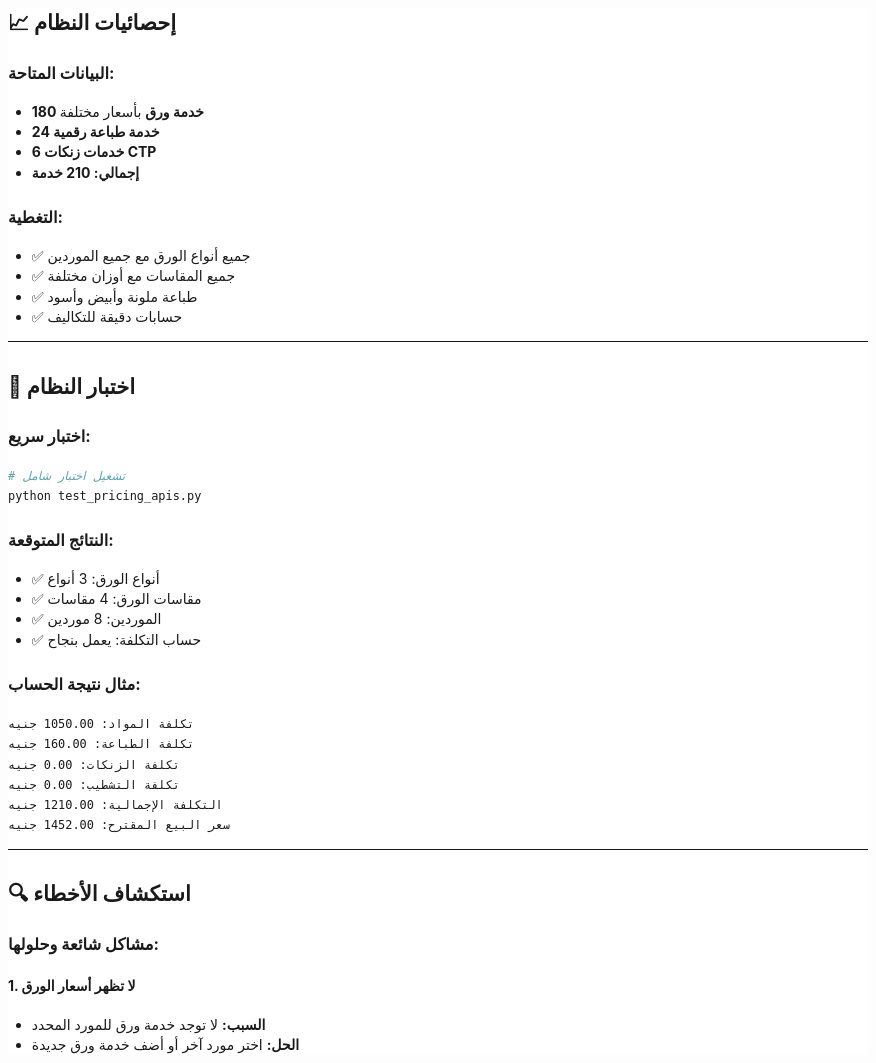 
## 📈 إحصائيات النظام

### **البيانات المتاحة:**
- **180 خدمة ورق** بأسعار مختلفة
- **24 خدمة طباعة رقمية** 
- **6 خدمات زنكات CTP**
- **إجمالي: 210 خدمة**

### **التغطية:**
- ✅ جميع أنواع الورق مع جميع الموردين
- ✅ جميع المقاسات مع أوزان مختلفة
- ✅ طباعة ملونة وأبيض وأسود
- ✅ حسابات دقيقة للتكاليف

---

## 🧪 اختبار النظام

### **اختبار سريع:**
```bash
# تشغيل اختبار شامل
python test_pricing_apis.py
```

### **النتائج المتوقعة:**
- ✅ أنواع الورق: 3 أنواع
- ✅ مقاسات الورق: 4 مقاسات  
- ✅ الموردين: 8 موردين
- ✅ حساب التكلفة: يعمل بنجاح

### **مثال نتيجة الحساب:**
```
تكلفة المواد: 1050.00 جنيه
تكلفة الطباعة: 160.00 جنيه
تكلفة الزنكات: 0.00 جنيه
تكلفة التشطيب: 0.00 جنيه
التكلفة الإجمالية: 1210.00 جنيه
سعر البيع المقترح: 1452.00 جنيه
```

---

## 🔍 استكشاف الأخطاء

### **مشاكل شائعة وحلولها:**

#### **1. لا تظهر أسعار الورق**
- **السبب:** لا توجد خدمة ورق للمورد المحدد
- **الحل:** اختر مورد آخر أو أضف خدمة ورق جديدة
